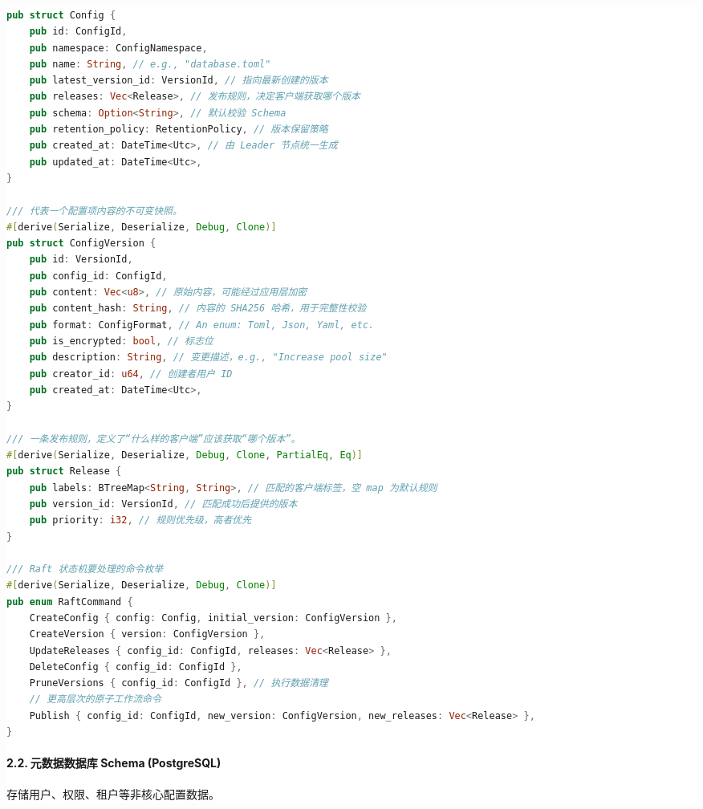 ```rust
pub struct Config {
    pub id: ConfigId,
    pub namespace: ConfigNamespace,
    pub name: String, // e.g., "database.toml"
    pub latest_version_id: VersionId, // 指向最新创建的版本
    pub releases: Vec<Release>, // 发布规则，决定客户端获取哪个版本
    pub schema: Option<String>, // 默认校验 Schema
    pub retention_policy: RetentionPolicy, // 版本保留策略
    pub created_at: DateTime<Utc>, // 由 Leader 节点统一生成
    pub updated_at: DateTime<Utc>,
}

/// 代表一个配置项内容的不可变快照。
#[derive(Serialize, Deserialize, Debug, Clone)]
pub struct ConfigVersion {
    pub id: VersionId,
    pub config_id: ConfigId,
    pub content: Vec<u8>, // 原始内容，可能经过应用层加密
    pub content_hash: String, // 内容的 SHA256 哈希，用于完整性校验
    pub format: ConfigFormat, // An enum: Toml, Json, Yaml, etc.
    pub is_encrypted: bool, // 标志位
    pub description: String, // 变更描述，e.g., "Increase pool size"
    pub creator_id: u64, // 创建者用户 ID
    pub created_at: DateTime<Utc>,
}

/// 一条发布规则，定义了“什么样的客户端”应该获取“哪个版本”。
#[derive(Serialize, Deserialize, Debug, Clone, PartialEq, Eq)]
pub struct Release {
    pub labels: BTreeMap<String, String>, // 匹配的客户端标签，空 map 为默认规则
    pub version_id: VersionId, // 匹配成功后提供的版本
    pub priority: i32, // 规则优先级，高者优先
}

/// Raft 状态机要处理的命令枚举
#[derive(Serialize, Deserialize, Debug, Clone)]
pub enum RaftCommand {
    CreateConfig { config: Config, initial_version: ConfigVersion },
    CreateVersion { version: ConfigVersion },
    UpdateReleases { config_id: ConfigId, releases: Vec<Release> },
    DeleteConfig { config_id: ConfigId },
    PruneVersions { config_id: ConfigId }, // 执行数据清理
    // 更高层次的原子工作流命令
    Publish { config_id: ConfigId, new_version: ConfigVersion, new_releases: Vec<Release> },
}
```

#### **2.2. 元数据数据库 Schema (PostgreSQL)**

存储用户、权限、租户等非核心配置数据。
